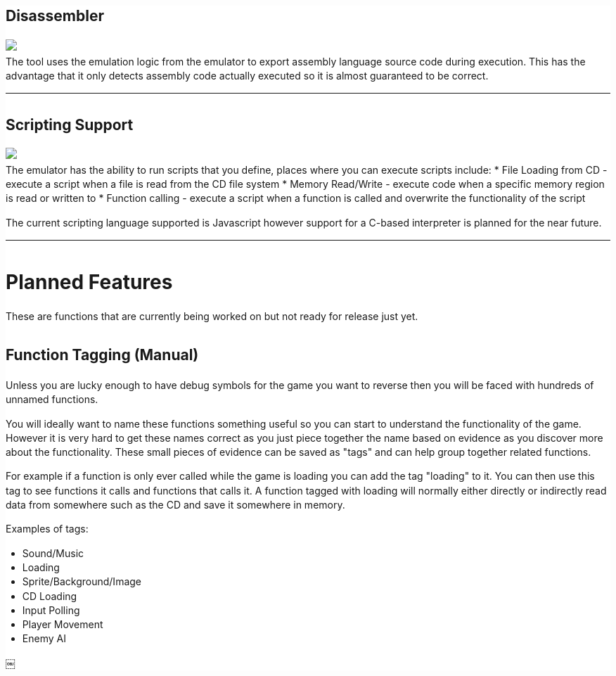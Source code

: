 ## Disassembler
<section class="postSection">
  <img src="/public/images/saturn/saturnRE/Saturn Reversing - Disassembler.jpg" class="wow bounceInUp postImage" />
<div markdown="1">
The tool uses the emulation logic from the emulator to export assembly language source code during execution. This has the advantage that it only detects assembly code actually executed so it is almost guaranteed to be correct.
  </div>
</section>

---
## Scripting Support
<section class="postSection">
  <img src="/public/images/saturn/Saturn Reversing - Scripting.jpg" class="wow bounceInUp postImage" />
<div markdown="1">
  The emulator has the ability to run scripts that you define, places where you can execute scripts include:
* File Loading from CD - execute a script when a file is read from the CD file system
* Memory Read/Write - execute code when a specific memory region is read or written to
* Function calling - execute a script when a function is called and overwrite the functionality of the script

The current scripting language supported is Javascript however support for a C-based interpreter is planned for the near future.
</div>
</section>

---
# Planned Features
These are functions that are currently being worked on but not ready for release just yet.

## Function Tagging (Manual)
<section class="postSection">
<div markdown="1">
Unless you are lucky enough to have debug symbols for the game you want to reverse then you will be faced with hundreds of unnamed functions. 

You will ideally want to name these functions something useful so you can start to understand the functionality of the game. However it is very hard to get these names correct as you just piece together the name based on evidence as you discover more about the functionality. These small pieces of evidence can be saved as "tags" and can help group together related functions.

For example if a function is only ever called while the game is loading you can add the tag "loading" to it. You can then use this tag to see functions it calls and functions that calls it. A function tagged with loading will normally either directly or indirectly read data from somewhere such as the CD and save it somewhere in memory.

Examples of tags:
* Sound/Music
* Loading
* Sprite/Background/Image
* CD Loading
* Input Polling
* Player Movement
* Enemy AI
</div>
￼</section>
